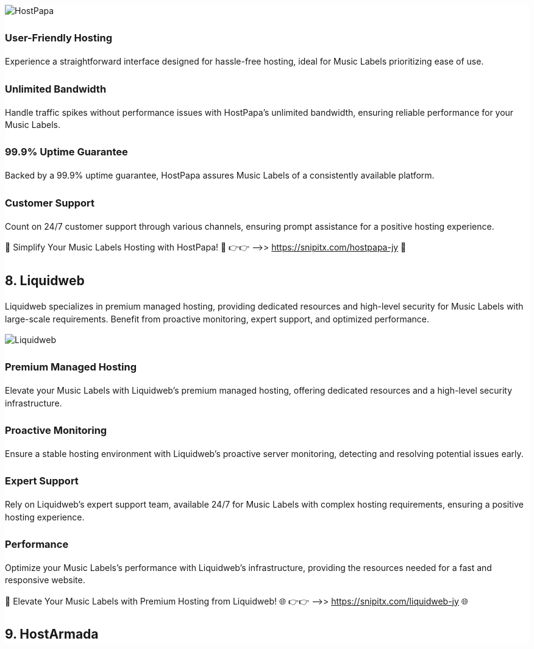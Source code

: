 ![HostPapa](https://i.imgur.com/ouDTkvl.jpeg "HostPapa Hosting")

### User-Friendly Hosting
Experience a straightforward interface designed for hassle-free hosting, ideal for Music Labels prioritizing ease of use.

### Unlimited Bandwidth
Handle traffic spikes without performance issues with HostPapa’s unlimited bandwidth, ensuring reliable performance for your Music Labels.

### 99.9% Uptime Guarantee
Backed by a 99.9% uptime guarantee, HostPapa assures Music Labels of a consistently available platform.

### Customer Support
Count on 24/7 customer support through various channels, ensuring prompt assistance for a positive hosting experience.

🌈 Simplify Your Music Labels Hosting with HostPapa! 🚀
👉👉 -->> https://snipitx.com/hostpapa-jy 🚀

## 8. Liquidweb

Liquidweb specializes in premium managed hosting, providing dedicated resources and high-level security for Music Labels with large-scale requirements. Benefit from proactive monitoring, expert support, and optimized performance.

![Liquidweb](https://i.imgur.com/4IvT9SC.jpeg "Liquidweb Hosting")

### Premium Managed Hosting
Elevate your Music Labels with Liquidweb’s premium managed hosting, offering dedicated resources and a high-level security infrastructure.

### Proactive Monitoring
Ensure a stable hosting environment with Liquidweb’s proactive server monitoring, detecting and resolving potential issues early.

### Expert Support
Rely on Liquidweb’s expert support team, available 24/7 for Music Labels with complex hosting requirements, ensuring a positive hosting experience.

### Performance
Optimize your Music Labels’s performance with Liquidweb’s infrastructure, providing the resources needed for a fast and responsive website.

🚀 Elevate Your Music Labels with Premium Hosting from Liquidweb! 🌐
👉👉 -->> https://snipitx.com/liquidweb-jy 🌐

## 9. HostArmada
